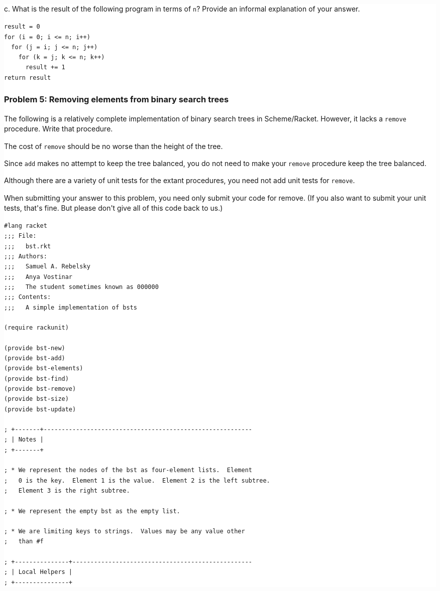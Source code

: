 c. What is the result of the following program in terms of `n`?
Provide an informal explanation of your answer.

```
result = 0
for (i = 0; i <= n; i++)
  for (j = i; j <= n; j++)
    for (k = j; k <= n; k++)
      result += 1
return result
```

### Problem 5: Removing elements from binary search trees

The following is a relatively complete implementation of binary search 
trees in Scheme/Racket.  However, it lacks a `remove` procedure.  Write
that procedure.

The cost of `remove` should be no worse than the height of the tree.

Since `add` makes no attempt to keep the tree balanced, you do not need
to make your `remove` procedure keep the tree balanced.  

Although there are a variety of unit tests for the extant procedures,
you need not add unit tests for `remove`.  

When submitting your answer to this problem, you need only submit your
code for remove.  (If you also want to submit your unit tests, that's
fine.  But please don't give all of this code back to us.)

```
#lang racket
;;; File:
;;;   bst.rkt
;;; Authors:
;;;   Samuel A. Rebelsky
;;;   Anya Vostinar
;;;   The student sometimes known as 000000
;;; Contents:
;;;   A simple implementation of bsts

(require rackunit)

(provide bst-new)
(provide bst-add)
(provide bst-elements)
(provide bst-find)
(provide bst-remove)
(provide bst-size)
(provide bst-update)

; +-------+----------------------------------------------------------
; | Notes |
; +-------+

; * We represent the nodes of the bst as four-element lists.  Element
;   0 is the key.  Element 1 is the value.  Element 2 is the left subtree.
;   Element 3 is the right subtree.

; * We represent the empty bst as the empty list.

; * We are limiting keys to strings.  Values may be any value other
;   than #f

; +---------------+--------------------------------------------------
; | Local Helpers |
; +---------------+
```